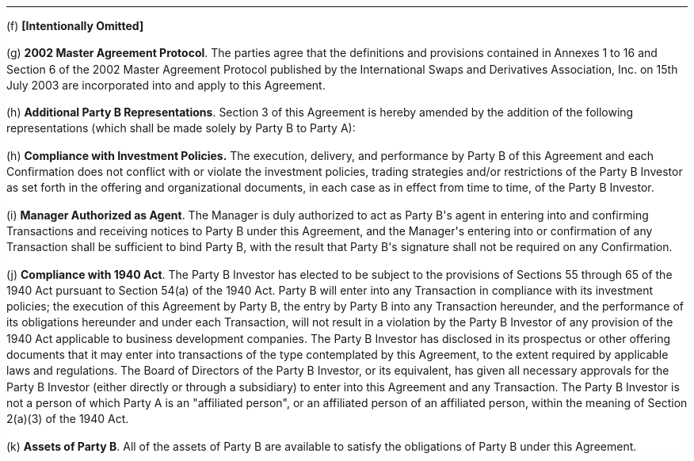   
---  
  


(f)          **[Intentionally Omitted]**



(g)         **2002 Master Agreement Protocol**. The parties agree that the
definitions and provisions contained in Annexes 1 to 16 and Section 6 of the
2002 Master Agreement Protocol published by the International Swaps and
Derivatives Association, Inc. on 15th July 2003 are incorporated into and
apply to this Agreement.



(h)         **Additional Party B Representations**. Section 3 of this
Agreement is hereby amended by the addition of the following representations
(which shall be made solely by Party B to Party A):



(h)          **Compliance with Investment Policies.** The execution, delivery,
and performance by Party B of this Agreement and each Confirmation does not
conflict with or violate the investment policies, trading strategies and/or
restrictions of the Party B Investor as set forth in the offering and
organizational documents, in each case as in effect from time to time, of the
Party B Investor.



(i)           **Manager Authorized as Agent**. The Manager is duly authorized
to act as Party B's agent in entering into and confirming Transactions and
receiving notices to Party B under this Agreement, and the Manager's entering
into or confirmation of any Transaction shall be sufficient to bind Party B,
with the result that Party B's signature shall not be required on any
Confirmation.



(j)           **Compliance with 1940 Act**. The Party B Investor has elected
to be subject to the provisions of Sections 55 through 65 of the 1940 Act
pursuant to Section 54(a) of the 1940 Act. Party B will enter into any
Transaction in compliance with its investment policies; the execution of this
Agreement by Party B, the entry by Party B into any Transaction hereunder, and
the performance of its obligations hereunder and under each Transaction, will
not result in a violation by the Party B Investor of any provision of the 1940
Act applicable to business development companies. The Party B Investor has
disclosed in its prospectus or other offering documents that it may enter into
transactions of the type contemplated by this Agreement, to the extent
required by applicable laws and regulations. The Board of Directors of the
Party B Investor, or its equivalent, has given all necessary approvals for the
Party B Investor (either directly or through a subsidiary) to enter into this
Agreement and any Transaction. The Party B Investor is not a person of which
Party A is an "affiliated person", or an affiliated person of an affiliated
person, within the meaning of Section 2(a)(3) of the 1940 Act.



(k)          **Assets of Party B**. All of the assets of Party B are available
to satisfy the obligations of Party B under this Agreement.
